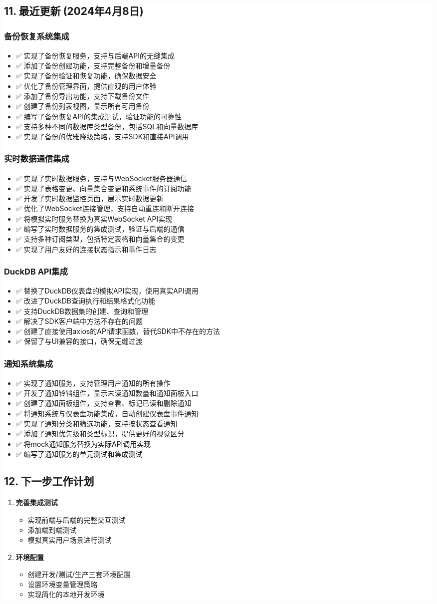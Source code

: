 ## 11. 最近更新 (2024年4月8日)

### 备份恢复系统集成
- ✅ 实现了备份恢复服务，支持与后端API的无缝集成
- ✅ 添加了备份创建功能，支持完整备份和增量备份
- ✅ 实现了备份验证和恢复功能，确保数据安全
- ✅ 优化了备份管理界面，提供直观的用户体验
- ✅ 添加了备份导出功能，支持下载备份文件
- ✅ 创建了备份列表视图，显示所有可用备份
- ✅ 编写了备份恢复API的集成测试，验证功能的可靠性
- ✅ 支持多种不同的数据库类型备份，包括SQL和向量数据库
- ✅ 实现了备份的优雅降级策略，支持SDK和直接API调用

### 实时数据通信集成
- ✅ 实现了实时数据服务，支持与WebSocket服务器通信
- ✅ 实现了表格变更、向量集合变更和系统事件的订阅功能
- ✅ 开发了实时数据监控页面，展示实时数据更新
- ✅ 优化了WebSocket连接管理，支持自动重连和断开连接
- ✅ 将模拟实时服务替换为真实WebSocket API实现
- ✅ 编写了实时数据服务的集成测试，验证与后端的通信
- ✅ 支持多种订阅类型，包括特定表格和向量集合的变更
- ✅ 实现了用户友好的连接状态指示和事件日志

### DuckDB API集成
- ✅ 替换了DuckDB仪表盘的模拟API实现，使用真实API调用
- ✅ 改进了DuckDB查询执行和结果格式化功能
- ✅ 支持DuckDB数据集的创建、查询和管理
- ✅ 解决了SDK客户端中方法不存在的问题
- ✅ 创建了直接使用axios的API请求函数，替代SDK中不存在的方法
- ✅ 保留了与UI兼容的接口，确保无缝过渡

### 通知系统集成
- ✅ 实现了通知服务，支持管理用户通知的所有操作
- ✅ 开发了通知铃铛组件，显示未读通知数量和通知面板入口
- ✅ 创建了通知面板组件，支持查看、标记已读和删除通知
- ✅ 将通知系统与仪表盘功能集成，自动创建仪表盘事件通知
- ✅ 实现了通知分类和筛选功能，支持按状态查看通知
- ✅ 添加了通知优先级和类型标识，提供更好的视觉区分
- ✅ 将mock通知服务替换为实际API调用实现
- ✅ 编写了通知服务的单元测试和集成测试

## 12. 下一步工作计划

1. **完善集成测试**
   - 实现前端与后端的完整交互测试
   - 添加端到端测试
   - 模拟真实用户场景进行测试

2. **环境配置**
   - 创建开发/测试/生产三套环境配置
   - 设置环境变量管理策略
   - 实现简化的本地开发环境
